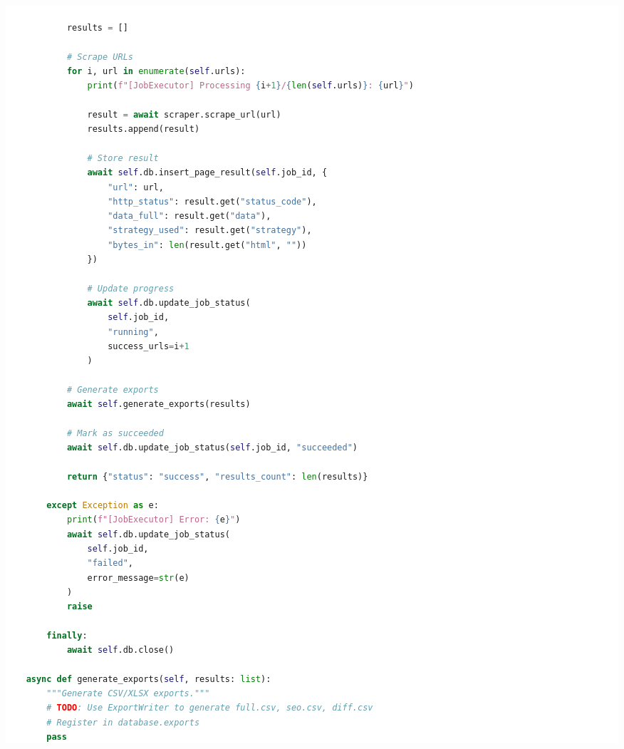```python
            
            results = []
            
            # Scrape URLs
            for i, url in enumerate(self.urls):
                print(f"[JobExecutor] Processing {i+1}/{len(self.urls)}: {url}")
                
                result = await scraper.scrape_url(url)
                results.append(result)
                
                # Store result
                await self.db.insert_page_result(self.job_id, {
                    "url": url,
                    "http_status": result.get("status_code"),
                    "data_full": result.get("data"),
                    "strategy_used": result.get("strategy"),
                    "bytes_in": len(result.get("html", ""))
                })
                
                # Update progress
                await self.db.update_job_status(
                    self.job_id,
                    "running",
                    success_urls=i+1
                )
            
            # Generate exports
            await self.generate_exports(results)
            
            # Mark as succeeded
            await self.db.update_job_status(self.job_id, "succeeded")
            
            return {"status": "success", "results_count": len(results)}
            
        except Exception as e:
            print(f"[JobExecutor] Error: {e}")
            await self.db.update_job_status(
                self.job_id,
                "failed",
                error_message=str(e)
            )
            raise
        
        finally:
            await self.db.close()
    
    async def generate_exports(self, results: list):
        """Generate CSV/XLSX exports."""
        # TODO: Use ExportWriter to generate full.csv, seo.csv, diff.csv
        # Register in database.exports
        pass
```
